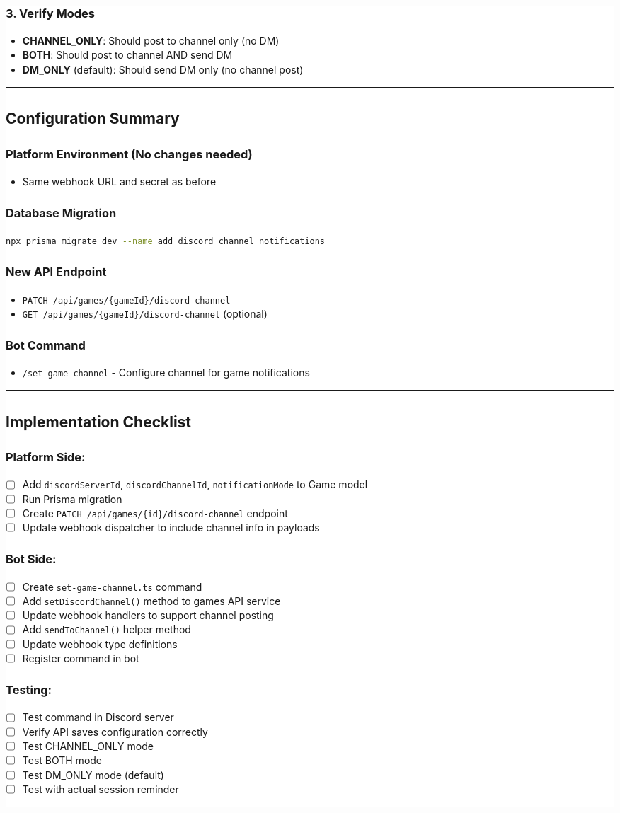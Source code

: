 ### 3. Verify Modes

- **CHANNEL_ONLY**: Should post to channel only (no DM)
- **BOTH**: Should post to channel AND send DM
- **DM_ONLY** (default): Should send DM only (no channel post)

---

## Configuration Summary

### Platform Environment (No changes needed)
- Same webhook URL and secret as before

### Database Migration
```bash
npx prisma migrate dev --name add_discord_channel_notifications
```

### New API Endpoint
- `PATCH /api/games/{gameId}/discord-channel`
- `GET /api/games/{gameId}/discord-channel` (optional)

### Bot Command
- `/set-game-channel` - Configure channel for game notifications

---

## Implementation Checklist

### Platform Side:
- [ ] Add `discordServerId`, `discordChannelId`, `notificationMode` to Game model
- [ ] Run Prisma migration
- [ ] Create `PATCH /api/games/{id}/discord-channel` endpoint
- [ ] Update webhook dispatcher to include channel info in payloads

### Bot Side:
- [ ] Create `set-game-channel.ts` command
- [ ] Add `setDiscordChannel()` method to games API service
- [ ] Update webhook handlers to support channel posting
- [ ] Add `sendToChannel()` helper method
- [ ] Update webhook type definitions
- [ ] Register command in bot

### Testing:
- [ ] Test command in Discord server
- [ ] Verify API saves configuration correctly
- [ ] Test CHANNEL_ONLY mode
- [ ] Test BOTH mode
- [ ] Test DM_ONLY mode (default)
- [ ] Test with actual session reminder

---
